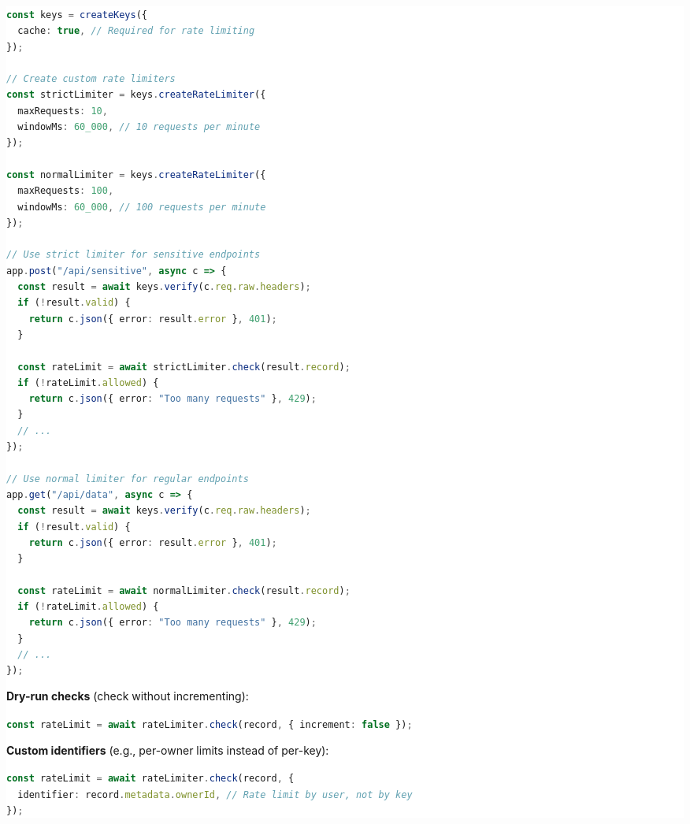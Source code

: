 ```typescript
const keys = createKeys({
  cache: true, // Required for rate limiting
});

// Create custom rate limiters
const strictLimiter = keys.createRateLimiter({
  maxRequests: 10,
  windowMs: 60_000, // 10 requests per minute
});

const normalLimiter = keys.createRateLimiter({
  maxRequests: 100,
  windowMs: 60_000, // 100 requests per minute
});

// Use strict limiter for sensitive endpoints
app.post("/api/sensitive", async c => {
  const result = await keys.verify(c.req.raw.headers);
  if (!result.valid) {
    return c.json({ error: result.error }, 401);
  }

  const rateLimit = await strictLimiter.check(result.record);
  if (!rateLimit.allowed) {
    return c.json({ error: "Too many requests" }, 429);
  }
  // ...
});

// Use normal limiter for regular endpoints
app.get("/api/data", async c => {
  const result = await keys.verify(c.req.raw.headers);
  if (!result.valid) {
    return c.json({ error: result.error }, 401);
  }

  const rateLimit = await normalLimiter.check(result.record);
  if (!rateLimit.allowed) {
    return c.json({ error: "Too many requests" }, 429);
  }
  // ...
});
```

**Dry-run checks** (check without incrementing):

```typescript
const rateLimit = await rateLimiter.check(record, { increment: false });
```

**Custom identifiers** (e.g., per-owner limits instead of per-key):

```typescript
const rateLimit = await rateLimiter.check(record, {
  identifier: record.metadata.ownerId, // Rate limit by user, not by key
});
```
